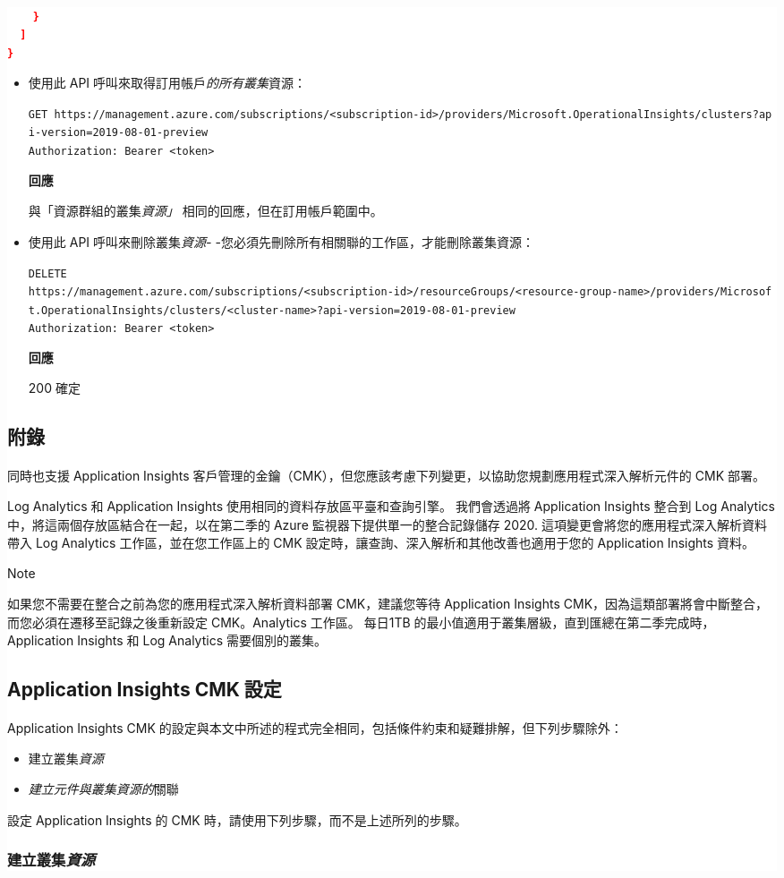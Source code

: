   ```json
      }
    ]
  }
  ```

- 使用此 API 呼叫來取得訂用帳戶*的所有叢集*資源：

  ```rst
  GET https://management.azure.com/subscriptions/<subscription-id>/providers/Microsoft.OperationalInsights/clusters?api-version=2019-08-01-preview
  Authorization: Bearer <token>
  ```
    
  **回應**
    
  與「資源群組的叢集*資源」* 相同的回應，但在訂用帳戶範圍中。
    
- 使用此 API 呼叫來刪除叢集*資源-* -您必須先刪除所有相關聯的工作區，才能刪除叢集資源：

  ```rst
  DELETE
  https://management.azure.com/subscriptions/<subscription-id>/resourceGroups/<resource-group-name>/providers/Microsoft.OperationalInsights/clusters/<cluster-name>?api-version=2019-08-01-preview
  Authorization: Bearer <token>
  ```

  **回應**

  200 確定


## <a name="appendix"></a>附錄

同時也支援 Application Insights 客戶管理的金鑰（CMK），但您應該考慮下列變更，以協助您規劃應用程式深入解析元件的 CMK 部署。

Log Analytics 和 Application Insights 使用相同的資料存放區平臺和查詢引擎。 我們會透過將 Application Insights 整合到 Log Analytics 中，將這兩個存放區結合在一起，以在第二季的 Azure 監視器下提供單一的整合記錄儲存
2020. 這項變更會將您的應用程式深入解析資料帶入 Log Analytics 工作區，並在您工作區上的 CMK 設定時，讓查詢、深入解析和其他改善也適用于您的 Application Insights 資料。

> [!NOTE]
> 如果您不需要在整合之前為您的應用程式深入解析資料部署 CMK，建議您等待 Application Insights CMK，因為這類部署將會中斷整合，而您必須在遷移至記錄之後重新設定 CMK。Analytics 工作區。 每日1TB 的最小值適用于叢集層級，直到匯總在第二季完成時，Application Insights 和 Log Analytics 需要個別的叢集。

## <a name="application-insights-cmk-configuration"></a>Application Insights CMK 設定

Application Insights CMK 的設定與本文中所述的程式完全相同，包括條件約束和疑難排解，但下列步驟除外：

- 建立叢集*資源*

- *建立元件與叢集資源的*關聯

設定 Application Insights 的 CMK 時，請使用下列步驟，而不是上述所列的步驟。

### <a name="create-a-cluster-resource"></a>建立叢集*資源*
